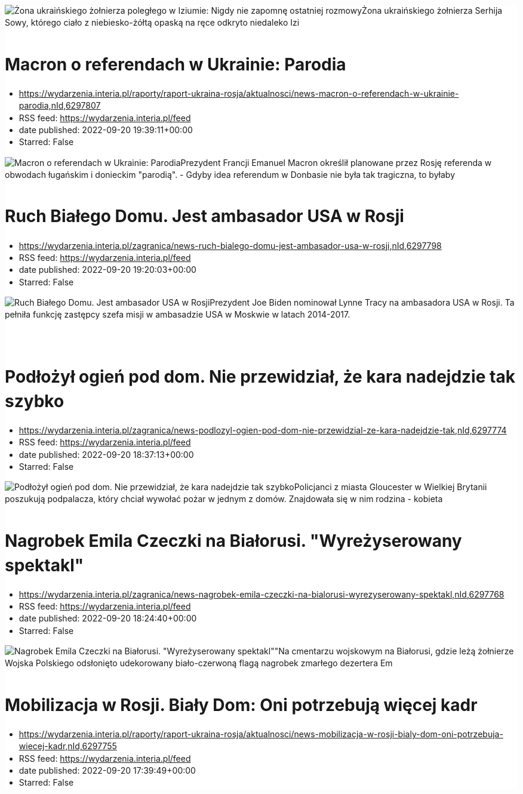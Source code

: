<p><a href="https://wydarzenia.interia.pl/raporty/raport-ukraina-rosja/aktualnosci/news-zona-ukrainskiego-zolnierza-poleglego-w-iziumie-nigdy-nie-za,nId,6297812"><img align="left" alt="Żona ukraińskiego żołnierza poległego w Iziumie: Nigdy nie zapomnę ostatniej rozmowy" src="https://i.iplsc.com/zona-ukrainskiego-zolnierza-poleglego-w-iziumie-nigdy-nie-za/000G3GLS5XCWK3QF-C321.jpg" /></a>Żona ukraińskiego żołnierza Serhija Sowy, którego ciało z niebiesko-żółtą opaską na ręce odkryto niedaleko Izi

# Macron o referendach w Ukrainie: Parodia
 - https://wydarzenia.interia.pl/raporty/raport-ukraina-rosja/aktualnosci/news-macron-o-referendach-w-ukrainie-parodia,nId,6297807
 - RSS feed: https://wydarzenia.interia.pl/feed
 - date published: 2022-09-20 19:39:11+00:00
 - Starred: False

<p><a href="https://wydarzenia.interia.pl/raporty/raport-ukraina-rosja/aktualnosci/news-macron-o-referendach-w-ukrainie-parodia,nId,6297807"><img align="left" alt="Macron o referendach w Ukrainie: Parodia" src="https://i.iplsc.com/macron-o-referendach-w-ukrainie-parodia/000G3GLHN9C0WOM2-C321.jpg" /></a>Prezydent Francji Emanuel Macron określił planowane przez Rosję referenda w obwodach ługańskim i donieckim &quot;parodią&quot;. - Gdyby idea referendum w Donbasie nie była tak tragiczna, to byłaby

# Ruch Białego Domu. Jest ambasador USA w Rosji
 - https://wydarzenia.interia.pl/zagranica/news-ruch-bialego-domu-jest-ambasador-usa-w-rosji,nId,6297798
 - RSS feed: https://wydarzenia.interia.pl/feed
 - date published: 2022-09-20 19:20:03+00:00
 - Starred: False

<p><a href="https://wydarzenia.interia.pl/zagranica/news-ruch-bialego-domu-jest-ambasador-usa-w-rosji,nId,6297798"><img align="left" alt="Ruch Białego Domu. Jest ambasador USA w Rosji" src="https://i.iplsc.com/ruch-bialego-domu-jest-ambasador-usa-w-rosji/000G3GH245B6X63W-C321.jpg" /></a>Prezydent Joe Biden nominował Lynne Tracy na ambasadora USA w Rosji. Ta pełniła funkcję zastępcy szefa misji w ambasadzie USA w Moskwie w latach 2014-2017.</p><br clear="all" />

# Podłożył ogień pod dom. Nie przewidział, że kara nadejdzie tak szybko
 - https://wydarzenia.interia.pl/zagranica/news-podlozyl-ogien-pod-dom-nie-przewidzial-ze-kara-nadejdzie-tak,nId,6297774
 - RSS feed: https://wydarzenia.interia.pl/feed
 - date published: 2022-09-20 18:37:13+00:00
 - Starred: False

<p><a href="https://wydarzenia.interia.pl/zagranica/news-podlozyl-ogien-pod-dom-nie-przewidzial-ze-kara-nadejdzie-tak,nId,6297774"><img align="left" alt="Podłożył ogień pod dom. Nie przewidział, że kara nadejdzie tak szybko" src="https://i.iplsc.com/podlozyl-ogien-pod-dom-nie-przewidzial-ze-kara-nadejdzie-tak/000G3GDOTDDPIGO3-C321.jpg" /></a>Policjanci z miasta Gloucester w Wielkiej Brytanii poszukują podpalacza, który chciał wywołać pożar w jednym z domów. Znajdowała się w nim rodzina - kobieta

# Nagrobek Emila Czeczki na Białorusi. "Wyreżyserowany spektakl"
 - https://wydarzenia.interia.pl/zagranica/news-nagrobek-emila-czeczki-na-bialorusi-wyrezyserowany-spektakl,nId,6297768
 - RSS feed: https://wydarzenia.interia.pl/feed
 - date published: 2022-09-20 18:24:40+00:00
 - Starred: False

<p><a href="https://wydarzenia.interia.pl/zagranica/news-nagrobek-emila-czeczki-na-bialorusi-wyrezyserowany-spektakl,nId,6297768"><img align="left" alt="Nagrobek Emila Czeczki na Białorusi. &quot;Wyreżyserowany spektakl&quot;" src="https://i.iplsc.com/nagrobek-emila-czeczki-na-bialorusi-wyrezyserowany-spektakl/000E3LYKQFWCXOM3-C321.jpg" /></a>&quot;Na cmentarzu wojskowym na Białorusi, gdzie leżą żołnierze Wojska Polskiego odsłonięto udekorowany biało-czerwoną flagą nagrobek zmarłego dezertera Em

# Mobilizacja w Rosji. Biały Dom: Oni potrzebują więcej kadr
 - https://wydarzenia.interia.pl/raporty/raport-ukraina-rosja/aktualnosci/news-mobilizacja-w-rosji-bialy-dom-oni-potrzebuja-wiecej-kadr,nId,6297755
 - RSS feed: https://wydarzenia.interia.pl/feed
 - date published: 2022-09-20 17:39:49+00:00
 - Starred: False

